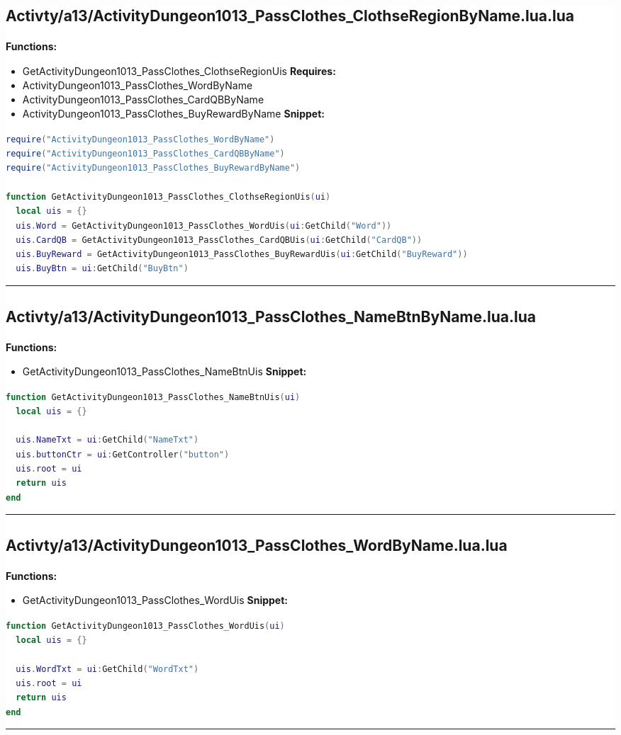 
## Activty/a13/ActivityDungeon1013_PassClothes_ClothseRegionByName.lua.lua
**Functions:**
- GetActivityDungeon1013_PassClothes_ClothseRegionUis
**Requires:**
- ActivityDungeon1013_PassClothes_WordByName
- ActivityDungeon1013_PassClothes_CardQBByName
- ActivityDungeon1013_PassClothes_BuyRewardByName
**Snippet:**
```lua
require("ActivityDungeon1013_PassClothes_WordByName")
require("ActivityDungeon1013_PassClothes_CardQBByName")
require("ActivityDungeon1013_PassClothes_BuyRewardByName")

function GetActivityDungeon1013_PassClothes_ClothseRegionUis(ui)
  local uis = {}
  uis.Word = GetActivityDungeon1013_PassClothes_WordUis(ui:GetChild("Word"))
  uis.CardQB = GetActivityDungeon1013_PassClothes_CardQBUis(ui:GetChild("CardQB"))
  uis.BuyReward = GetActivityDungeon1013_PassClothes_BuyRewardUis(ui:GetChild("BuyReward"))
  uis.BuyBtn = ui:GetChild("BuyBtn")
```

---

## Activty/a13/ActivityDungeon1013_PassClothes_NameBtnByName.lua.lua
**Functions:**
- GetActivityDungeon1013_PassClothes_NameBtnUis
**Snippet:**
```lua
function GetActivityDungeon1013_PassClothes_NameBtnUis(ui)
  local uis = {}
  
  uis.NameTxt = ui:GetChild("NameTxt")
  uis.buttonCtr = ui:GetController("button")
  uis.root = ui
  return uis
end
```

---

## Activty/a13/ActivityDungeon1013_PassClothes_WordByName.lua.lua
**Functions:**
- GetActivityDungeon1013_PassClothes_WordUis
**Snippet:**
```lua
function GetActivityDungeon1013_PassClothes_WordUis(ui)
  local uis = {}
  
  uis.WordTxt = ui:GetChild("WordTxt")
  uis.root = ui
  return uis
end
```

---